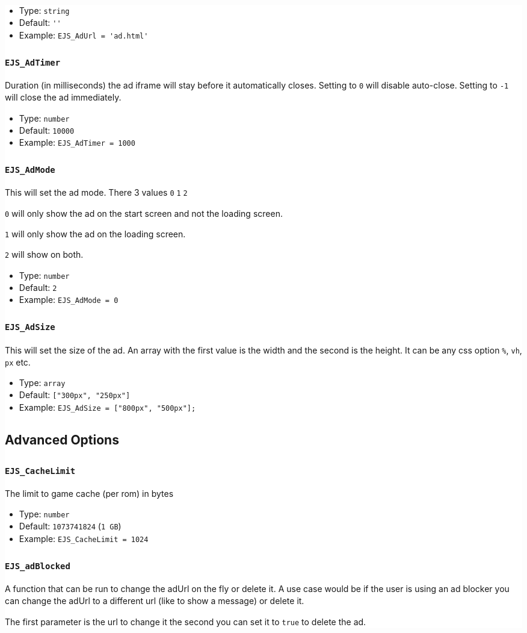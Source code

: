 - Type: `string`
- Default: `''`
- Example: `EJS_AdUrl = 'ad.html'`

### `EJS_AdTimer`

Duration (in milliseconds) the ad iframe will stay before it automatically closes. Setting to `0` will disable auto-close.
Setting to `-1` will close the ad immediately.

- Type: `number`
- Default: `10000`
- Example: `EJS_AdTimer = 1000`

### `EJS_AdMode`

This will set the ad mode. There 3 values `0` `1` `2`

`0` will only show the ad on the start screen and not the loading screen.

`1` will only show the ad on the loading screen.

`2` will show on both.

- Type: `number`
- Default: `2`
- Example: `EJS_AdMode = 0`

### `EJS_AdSize`

This will set the size of the ad. An array with the first value is the width and the second is the height. It can be any css option `%`, `vh`, `px` etc.

- Type: `array`
- Default: `["300px", "250px"]`
- Example: `EJS_AdSize = ["800px", "500px"];`


## Advanced Options

### `EJS_CacheLimit`

The limit to game cache (per rom) in bytes

- Type: `number`
- Default: `1073741824` (`1 GB`)
- Example: `EJS_CacheLimit = 1024`

### `EJS_adBlocked`

A function that can be run to change the adUrl on the fly or delete it. A use case would be if the user is using an ad blocker you can change the adUrl to a different url (like to show a message) or delete it.

The first parameter is the url to change it the second you can set it to `true` to delete the ad.
